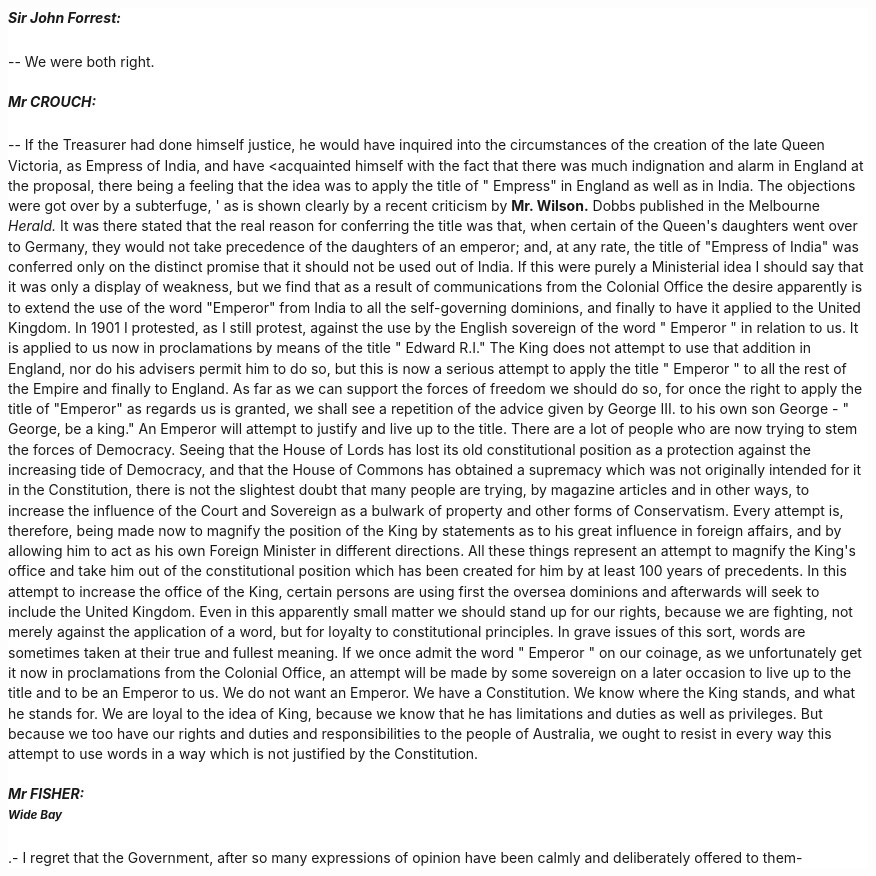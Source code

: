 ##### Sir John Forrest:

-- We were both right. 

##### Mr CROUCH:

-- If the Treasurer had done himself justice, he would have inquired into the circumstances of the creation of the late Queen Victoria, as Empress of India, and have &lt;acquainted himself with the fact that there was much indignation and alarm in England at the proposal, there being a feeling that the idea was to apply the title of " Empress" in England as well as in India. The objections were got over by a subterfuge, ' as is shown clearly by a recent criticism by  **Mr. Wilson.**  Dobbs published in the Melbourne  *Herald.*  It was there stated that the real reason for conferring the title was that, when certain of the Queen's daughters went over to Germany, they would not take precedence of the daughters of an emperor; and, at any rate, the title of "Empress of India" was conferred only on the distinct promise that it should not be used out of India. If this were purely a Ministerial idea I should say that it was only a display of weakness, but we find that as a result of communications from the Colonial Office the desire apparently is to extend the use of the word "Emperor" from India to all the self-governing dominions, and finally to have it applied to the United Kingdom. In 1901 I protested, as I still protest, against the use by the English sovereign of the word " Emperor " in relation to us. It is applied to us now in proclamations by means of the title " Edward R.I." The King does not attempt to use that addition in England, nor do his advisers permit him to do so, but this is now a serious attempt to apply the title " Emperor " to all the rest of the Empire and finally to England. As far as we can support the forces of freedom we should do so, for once the right to apply the title of "Emperor" as regards us is granted, we shall see a repetition of the advice given by George III. to his own son George - " George, be a king." An Emperor will attempt to justify and live up to the title. There are a lot of people who are now trying to stem the forces of Democracy. Seeing that the House of Lords has lost its old constitutional position as a protection against the increasing tide of Democracy, and that the House of Commons has obtained a supremacy which was not originally intended for it in the Constitution, there is not the slightest doubt that many people are trying, by magazine articles and in other ways, to increase the influence of the Court and Sovereign as a bulwark of property and other forms of Conservatism. Every attempt is, therefore, being made now to magnify the position of the King by statements as to his great influence in foreign affairs, and by allowing him to act as his own Foreign Minister in different directions. All these things represent an attempt to magnify the King's office and take him out of the constitutional position which has been created for him by at least 100 years of precedents. In this attempt to increase the office of the King, certain persons are using first the oversea dominions and afterwards will seek to include the United Kingdom. Even in this apparently small matter we should stand up for our rights, because we are fighting, not merely against the application of a word, but for loyalty to constitutional principles. In grave issues of this sort, words are sometimes taken at their true and fullest meaning. If we once admit the word " Emperor " on our coinage, as we unfortunately get it now in proclamations from the Colonial Office, an attempt will be made by some sovereign on a later occasion to live up to the title and to be an Emperor to us. We do not want an Emperor. We have a Constitution. We know where the King stands, and what he stands for. We are loyal to the idea of King, because we know that he has limitations and duties as well as privileges. But because we too have our rights and duties and responsibilities to the people of Australia, we ought to resist in every way this attempt to use words in a way which is not justified by the Constitution. 

##### Mr FISHER:<br><small class="text-muted">Wide Bay</small>

.- I regret that the Government, after so many expressions of opinion have been calmly and deliberately offered to them- 
